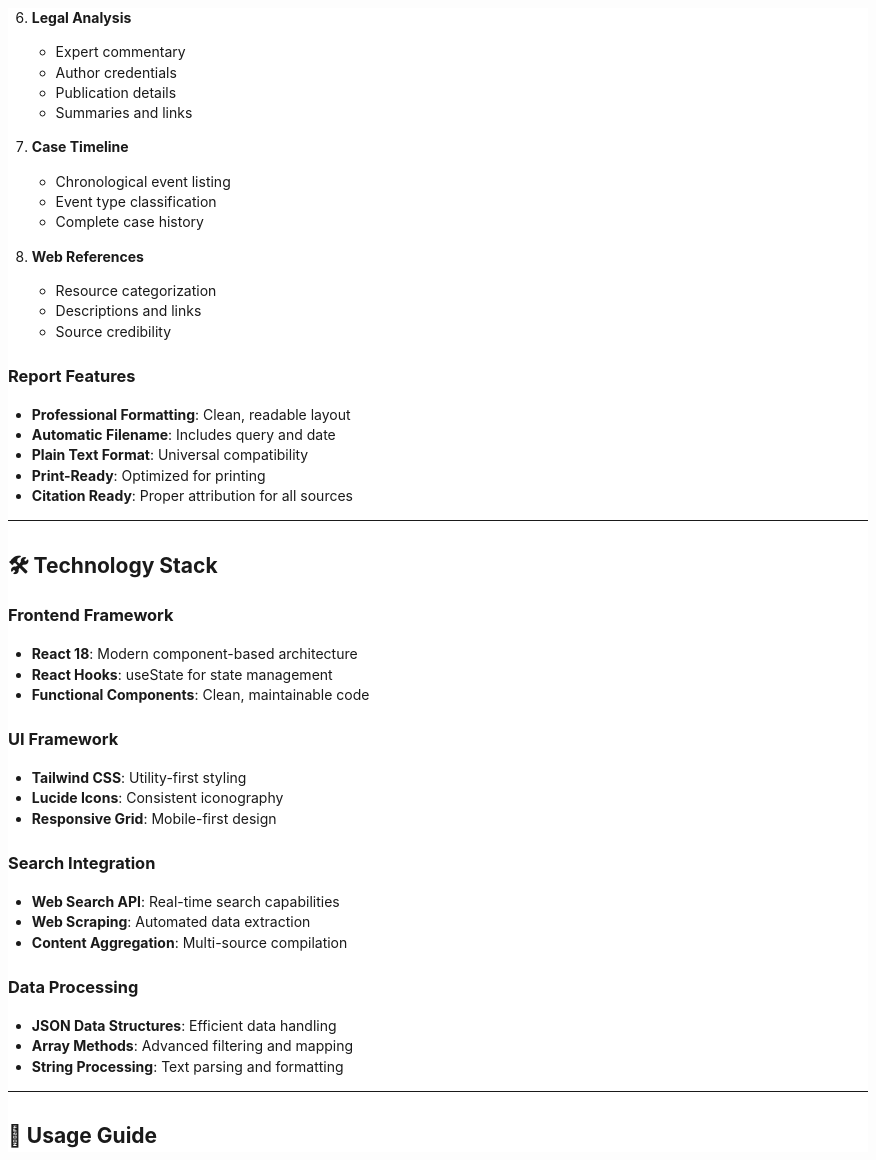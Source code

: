 6. **Legal Analysis**
   - Expert commentary
   - Author credentials
   - Publication details
   - Summaries and links

7. **Case Timeline**
   - Chronological event listing
   - Event type classification
   - Complete case history

8. **Web References**
   - Resource categorization
   - Descriptions and links
   - Source credibility

### Report Features
- **Professional Formatting**: Clean, readable layout
- **Automatic Filename**: Includes query and date
- **Plain Text Format**: Universal compatibility
- **Print-Ready**: Optimized for printing
- **Citation Ready**: Proper attribution for all sources

---

## 🛠️ Technology Stack

### Frontend Framework
- **React 18**: Modern component-based architecture
- **React Hooks**: useState for state management
- **Functional Components**: Clean, maintainable code

### UI Framework
- **Tailwind CSS**: Utility-first styling
- **Lucide Icons**: Consistent iconography
- **Responsive Grid**: Mobile-first design

### Search Integration
- **Web Search API**: Real-time search capabilities
- **Web Scraping**: Automated data extraction
- **Content Aggregation**: Multi-source compilation

### Data Processing
- **JSON Data Structures**: Efficient data handling
- **Array Methods**: Advanced filtering and mapping
- **String Processing**: Text parsing and formatting

---

## 📖 Usage Guide
